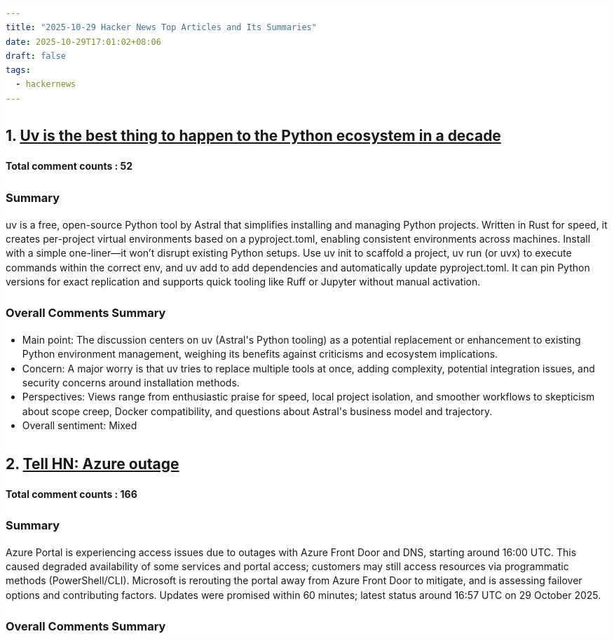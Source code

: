 ```yaml
---
title: "2025-10-29 Hacker News Top Articles and Its Summaries"
date: 2025-10-29T17:01:02+08:06
draft: false
tags:
  - hackernews
---
```


## 1. [Uv is the best thing to happen to the Python ecosystem in a decade](https://news.ycombinator.com/item?id=45751400)

**Total comment counts : 52**

### Summary

 uv is a free, open-source Python tool by Astral that simplifies installing and managing Python projects. Written in Rust for speed, it creates per-project virtual environments based on a pyproject.toml, enabling consistent environments across machines. Install with a simple one-liner—it won’t disrupt existing Python setups. Use uv init to scaffold a project, uv run (or uvx) to execute commands within the correct env, and uv add to add dependencies and automatically update pyproject.toml. It can pin Python versions for exact replication and supports quick tooling like Ruff or Jupyter without manual activation.

### Overall Comments Summary

- Main point: The discussion centers on uv (Astral's Python tooling) as a potential replacement or enhancement to existing Python environment management, weighing its benefits against criticisms and ecosystem implications.
- Concern: A major worry is that uv tries to replace multiple tools at once, adding complexity, potential integration issues, and security concerns around installation methods.
- Perspectives: Views range from enthusiastic praise for speed, local project isolation, and smoother workflows to skepticism about scope creep, Docker compatibility, and questions about Astral's business model and trajectory.
- Overall sentiment: Mixed

## 2. [Tell HN: Azure outage](https://news.ycombinator.com/item?id=45748661)

**Total comment counts : 166**

### Summary

 Azure Portal is experiencing access issues due to outages with Azure Front Door and DNS, starting around 16:00 UTC. This caused degraded availability of some services and portal access; customers may still access resources via programmatic methods (PowerShell/CLI). Microsoft is rerouting the portal away from Azure Front Door to mitigate, and is assessing failover options and contributing factors. Updates were promised within 60 minutes; latest status around 16:57 UTC on 29 October 2025.

### Overall Comments Summary
